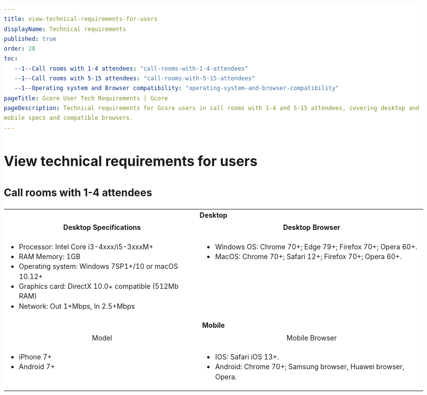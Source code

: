 ```yaml
---
title: view-technical-requirements-for-users
displayName: Technical requirements
published: true
order: 20
toc:
   --1--Call rooms with 1-4 attendees: "call-rooms-with-1-4-attendees"
   --1--Call rooms with 5-15 attendees: "call-rooms-with-5-15-attendees"
   --1--Operating system and Browser compatibility: "operating-system-and-browser-compatibility"
pageTitle: Gcore User Tech Requirements | Gcore
pageDescription: Technical requirements for Gcore users in call rooms with 1-4 and 5-15 attendees, covering desktop and mobile specs and compatible browsers.
---
```

# View technical requirements for users

## Call rooms with 1-4 attendees  

<table>
	<tbody>
		<tr>
			<td colspan="2" style="text-align:center"><b>Desktop</b></td>
		</tr>
		<tr>
			<td style="text-align:center"><b>Desktop Specifications</b></td>
			<td style="text-align:center"><b>Desktop Browser</b></td>
		</tr>
		<tr>
			<td>
            <ul>
            <li>Processor: Intel Core i3-4xxx/i5-3xxxM+</li>
            <li>RAM Memory: 1GB </li>
            <li>Operating system: Windows 7SP1+/10 or macOS 10.12+ </li>
            <li>Graphics card: DirectX 10.0+ compatible (512Mb RAM) </li>
            <li>Network: Out 1+Mbps, In 2.5+Mbps </li>
            </ul>     
            </td>
			<td>
            <ul>
            <li>Windows OS: Chrome 70+; Edge 79+; Firefox 70+; Opera 60+. </li>
            <li>MacOS: Chrome 70+; Safari 12+; Firefox 70+; Opera 60+. </li>
            </ul>
            </td>
		</tr>
		<tr>
			<td colspan="2" style="text-align:center"><b>Mobile</b></td>
		</tr>
		<tr>
			<td style="text-align:center">Model</td>
			<td style="text-align:center">Mobile Browser</td>
		</tr>
		<tr>
			<td>
            <ul>
            <li>iPhone 7+</li>
            <li>Android 7+</li>
            </ul></td>
			<td>
            <ul>
            <li>IOS: Safari iOS 13+. </li>
            <li>Android: Chrome 70+; Samsung browser, Huawei browser, Opera.</li>
